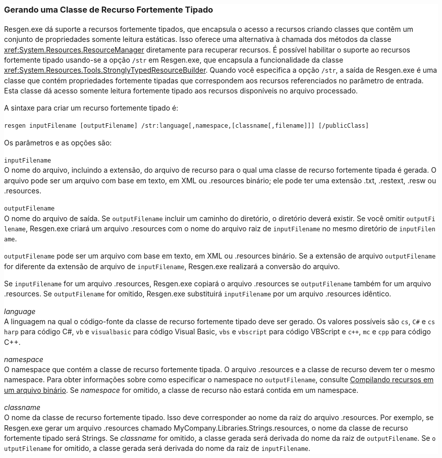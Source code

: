 <a name="Strong"></a>   
### <a name="generating-a-strongly-typed-resource-class"></a>Gerando uma Classe de Recurso Fortemente Tipado  
 Resgen.exe dá suporte a recursos fortemente tipados, que encapsula o acesso a recursos criando classes que contêm um conjunto de propriedades somente leitura estáticas. Isso oferece uma alternativa à chamada dos métodos da classe <xref:System.Resources.ResourceManager> diretamente para recuperar recursos. É possível habilitar o suporte ao recursos fortemente tipado usando-se a opção `/str` em Resgen.exe, que encapsula a funcionalidade da classe <xref:System.Resources.Tools.StronglyTypedResourceBuilder>. Quando você especifica a opção `/str`, a saída de Resgen.exe é uma classe que contém propriedades fortemente tipadas que correspondem aos recursos referenciados no parâmetro de entrada. Esta classe dá acesso somente leitura fortemente tipado aos recursos disponíveis no arquivo processado.  
  
 A sintaxe para criar um recurso fortemente tipado é:  
  
```console  
resgen inputFilename [outputFilename] /str:language[,namespace,[classname[,filename]]] [/publicClass]  
```  
  
 Os parâmetros e as opções são:  
  
 `inputFilename`  
 O nome do arquivo, incluindo a extensão, do arquivo de recurso para o qual uma classe de recurso fortemente tipada é gerada. O arquivo pode ser um arquivo com base em texto, em XML ou .resources binário; ele pode ter uma extensão .txt, .restext, .resw ou .resources.  
  
 `outputFilename`  
 O nome do arquivo de saída. Se `outputFilename` incluir um caminho do diretório, o diretório deverá existir. Se você omitir `outputFilename`, Resgen.exe criará um arquivo .resources com o nome do arquivo raiz de `inputFilename` no mesmo diretório de `inputFilename`.  
  
 `outputFilename` pode ser um arquivo com base em texto, em XML ou .resources binário. Se a extensão de arquivo `outputFilename` for diferente da extensão de arquivo de `inputFilename`, Resgen.exe realizará a conversão do arquivo.  
  
 Se `inputFilename` for um arquivo .resources, Resgen.exe copiará o arquivo .resources se `outputFilename` também for um arquivo .resources. Se `outputFilename` for omitido, Resgen.exe substituirá `inputFilename` por um arquivo .resources idêntico.  
  
 *language*  
 A linguagem na qual o código-fonte da classe de recurso fortemente tipado deve ser gerado. Os valores possíveis são `cs`, `C#` e `csharp` para código C#, `vb` e `visualbasic` para código Visual Basic, `vbs` e `vbscript` para código VBScript e `c++`, `mc` e `cpp` para código C++.  
  
 *namespace*  
 O namespace que contém a classe de recurso fortemente tipada. O arquivo .resources e a classe de recurso devem ter o mesmo namespace. Para obter informações sobre como especificar o namespace no `outputFilename`, consulte [Compilando recursos em um arquivo binário](resgen-exe-resource-file-generator.md#Compiling). Se *namespace* for omitido, a classe de recurso não estará contida em um namespace.  
  
 *classname*  
 O nome da classe de recurso fortemente tipado. Isso deve corresponder ao nome da raiz do arquivo .resources. Por exemplo, se Resgen.exe gerar um arquivo .resources chamado MyCompany.Libraries.Strings.resources, o nome da classe de recurso fortemente tipado será Strings. Se *classname* for omitido, a classe gerada será derivada do nome da raiz de `outputFilename`. Se `outputFilename` for omitido, a classe gerada será derivada do nome da raiz de `inputFilename`.  
  